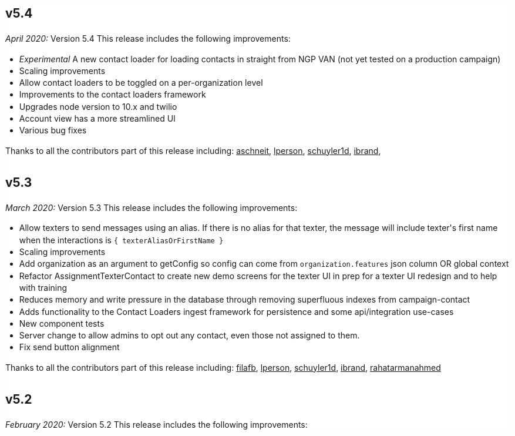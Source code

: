 ## v5.4

_April 2020:_ Version 5.4
This release includes the following improvements:

- _Experimental_ A new contact loader for loading contacts in straight from NGP VAN (not yet tested on a production campaign)
- Scaling improvements
- Allow contact loaders to be toggled on a per-organization level
- Improvements to the contact loaders framework
- Upgrades node version to 10.x and twilio
- Account view has a more streamlined UI
- Various bug fixes

Thanks to all the contributors part of this release including:
[aschneit](https://github.com/aschneit),
[lperson](https://github.com/lperson),
[schuyler1d](https://github.com/schuyler1d),
[ibrand](https://github.com/ibrand),

## v5.3

_March 2020:_ Version 5.3
This release includes the following improvements:

- Allow texters to send messages using an alias. If there is no alias for that texter, the message will include texter's first name when the interactions is `{ texterAliasOrFirstName }`
- Scaling improvements
- Add organization as an argument to getConfig so config can come from `organization.features` json column OR global context
- Refactor AssignmentTexterContact to create new demo screens for the texter UI in prep for a texter UI redesign and to help with training
- Reduces memory and write pressure in the database through removing superfluous indexes from campaign-contact
- Adds functionality to the Contact Loaders ingest framework for persistence and some api/integration use-cases
- New component tests
- Server change to allow admins to opt out any contact, even those not assigned to them.
- Fix send button alignment

Thanks to all the contributors part of this release including:
[filafb](https://github.com/filab),
[lperson](https://github.com/lperson),
[schuyler1d](https://github.com/schuyler1d),
[ibrand](https://github.com/ibrand),
[rahatarmanahmed](https://github.com/rahatarmanahmed)

## v5.2

_February 2020:_ Version 5.2
This release includes the following improvements:
